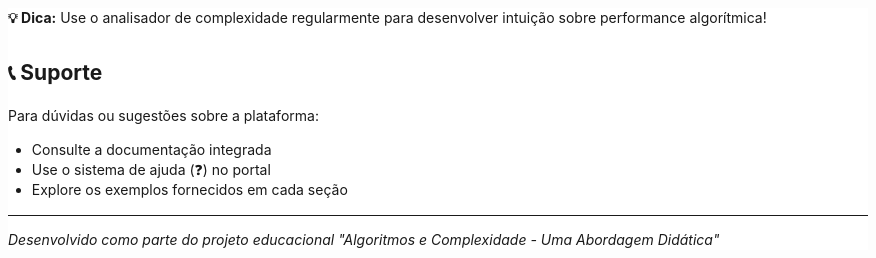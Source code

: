 
**💡 Dica:** Use o analisador de complexidade regularmente para desenvolver intuição sobre performance algorítmica!

## 📞 Suporte

Para dúvidas ou sugestões sobre a plataforma:
- Consulte a documentação integrada
- Use o sistema de ajuda (❓) no portal
- Explore os exemplos fornecidos em cada seção

---

*Desenvolvido como parte do projeto educacional "Algoritmos e Complexidade - Uma Abordagem Didática"*
